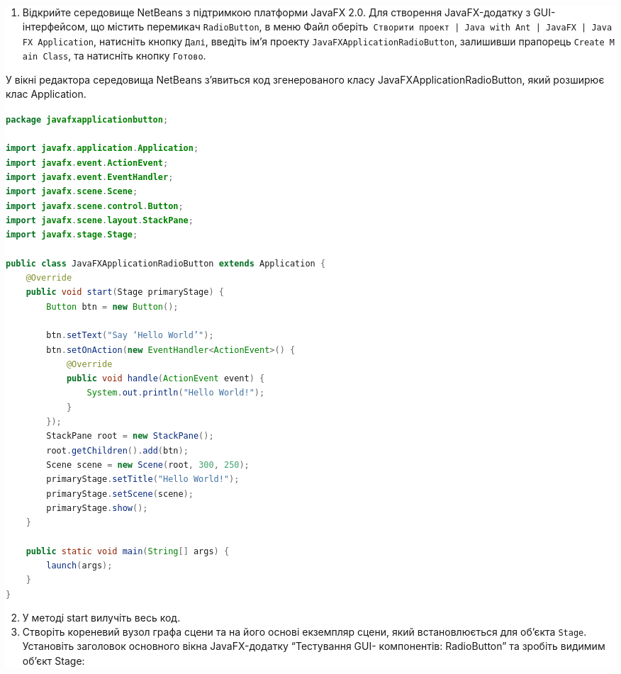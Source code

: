 1. Відкрийте середовище NetBeans з підтримкою платформи JavaFX 2.0. Для створення JavaFX-додатку з GUI-інтерфейсом, що
   містить перемикач `RadioButton`, в меню Файл оберіть` Створити проект | Java with Ant | JavaFX | JavaFX Application`,
   натисніть кнопку `Далі`, введіть ім’я проекту `JavaFXApplicationRadioButton`, залишивши прапорець `Create Main Class`, та
   натисніть кнопку `Готово`.

У вікні редактора середовища NetBeans з’явиться код згенерованого класу JavaFXApplicationRadioButton, який розширює клас Application.

```java
package javafxapplicationbutton;

import javafx.application.Application;
import javafx.event.ActionEvent;
import javafx.event.EventHandler;
import javafx.scene.Scene;
import javafx.scene.control.Button;
import javafx.scene.layout.StackPane;
import javafx.stage.Stage;

public class JavaFXApplicationRadioButton extends Application {
    @Override
    public void start(Stage primaryStage) {
        Button btn = new Button();

        btn.setText("Say ‘Hello World’");
        btn.setOnAction(new EventHandler<ActionEvent>() {
            @Override
            public void handle(ActionEvent event) {
                System.out.println("Hello World!");
            }
        });
        StackPane root = new StackPane();
        root.getChildren().add(btn);
        Scene scene = new Scene(root, 300, 250);
        primaryStage.setTitle("Hello World!");
        primaryStage.setScene(scene);
        primaryStage.show();
    }

    public static void main(String[] args) {
        launch(args);
    }
}
```

2. У методі start вилучіть весь код.
3. Створіть кореневий вузол графа сцени та на його основі екземпляр сцени, який встановлюється для об’єкта `Stage`. 
Установіть заголовок основного вікна JavaFX-додатку “Тестування GUI- компонентів: RadioButton” та зробіть видимим об’єкт Stage:
